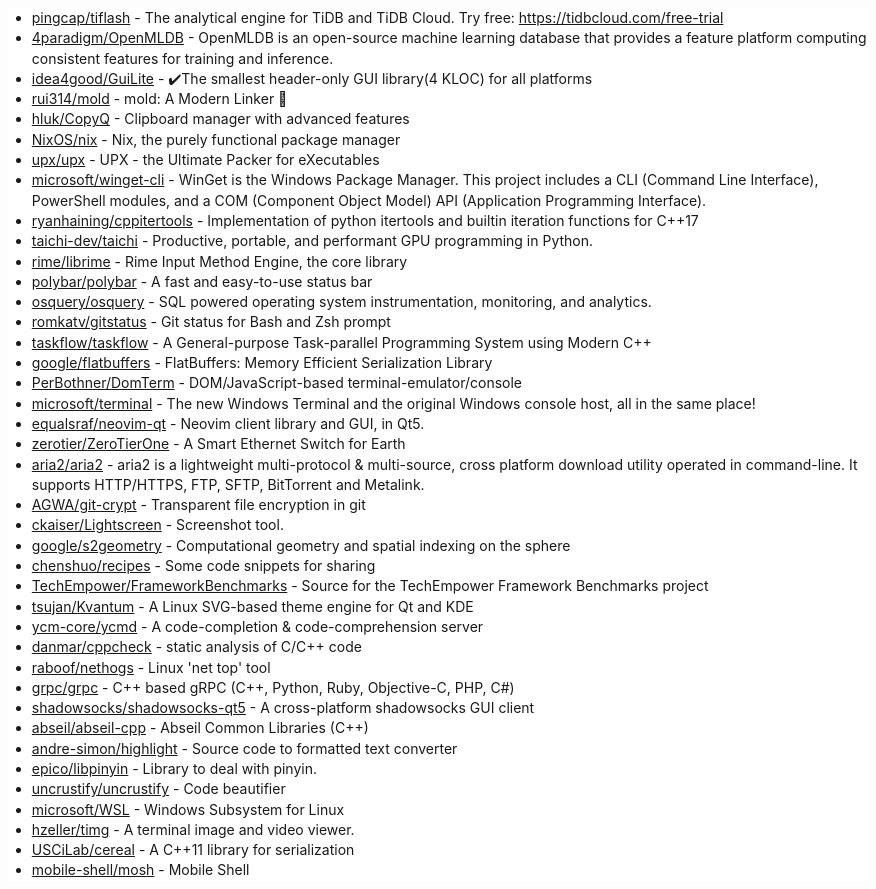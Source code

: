 - [pingcap/tiflash](https://github.com/pingcap/tiflash) - The analytical engine for TiDB and TiDB Cloud. Try free: https://tidbcloud.com/free-trial
- [4paradigm/OpenMLDB](https://github.com/4paradigm/OpenMLDB) - OpenMLDB is an open-source machine learning database that provides a feature platform computing consistent features for training and inference.
- [idea4good/GuiLite](https://github.com/idea4good/GuiLite) - ✔️The smallest header-only GUI library(4 KLOC) for all platforms
- [rui314/mold](https://github.com/rui314/mold) - mold: A Modern Linker 🦠
- [hluk/CopyQ](https://github.com/hluk/CopyQ) - Clipboard manager with advanced features
- [NixOS/nix](https://github.com/NixOS/nix) - Nix, the purely functional package manager
- [upx/upx](https://github.com/upx/upx) - UPX - the Ultimate Packer for eXecutables
- [microsoft/winget-cli](https://github.com/microsoft/winget-cli) - WinGet is the Windows Package Manager. This project includes a CLI (Command Line Interface), PowerShell modules, and a COM (Component Object Model) API (Application Programming Interface).
- [ryanhaining/cppitertools](https://github.com/ryanhaining/cppitertools) - Implementation of python itertools and builtin iteration functions for C++17
- [taichi-dev/taichi](https://github.com/taichi-dev/taichi) - Productive, portable, and performant GPU programming in Python.
- [rime/librime](https://github.com/rime/librime) - Rime Input Method Engine, the core library
- [polybar/polybar](https://github.com/polybar/polybar) - A fast and easy-to-use status bar
- [osquery/osquery](https://github.com/osquery/osquery) - SQL powered operating system instrumentation, monitoring, and analytics.
- [romkatv/gitstatus](https://github.com/romkatv/gitstatus) - Git status for Bash and Zsh prompt
- [taskflow/taskflow](https://github.com/taskflow/taskflow) - A General-purpose Task-parallel Programming System using Modern C++
- [google/flatbuffers](https://github.com/google/flatbuffers) - FlatBuffers: Memory Efficient Serialization Library
- [PerBothner/DomTerm](https://github.com/PerBothner/DomTerm) - DOM/JavaScript-based terminal-emulator/console
- [microsoft/terminal](https://github.com/microsoft/terminal) - The new Windows Terminal and the original Windows console host, all in the same place!
- [equalsraf/neovim-qt](https://github.com/equalsraf/neovim-qt) - Neovim client library and GUI, in Qt5.
- [zerotier/ZeroTierOne](https://github.com/zerotier/ZeroTierOne) - A Smart Ethernet Switch for Earth
- [aria2/aria2](https://github.com/aria2/aria2) - aria2 is a lightweight multi-protocol & multi-source, cross platform download utility operated in command-line. It supports HTTP/HTTPS, FTP, SFTP, BitTorrent and Metalink.
- [AGWA/git-crypt](https://github.com/AGWA/git-crypt) - Transparent file encryption in git
- [ckaiser/Lightscreen](https://github.com/ckaiser/Lightscreen) - Screenshot tool.
- [google/s2geometry](https://github.com/google/s2geometry) - Computational geometry and spatial indexing on the sphere
- [chenshuo/recipes](https://github.com/chenshuo/recipes) - Some code snippets for sharing
- [TechEmpower/FrameworkBenchmarks](https://github.com/TechEmpower/FrameworkBenchmarks) - Source for the TechEmpower Framework Benchmarks project
- [tsujan/Kvantum](https://github.com/tsujan/Kvantum) - A Linux SVG-based theme engine for Qt and KDE
- [ycm-core/ycmd](https://github.com/ycm-core/ycmd) - A code-completion & code-comprehension server
- [danmar/cppcheck](https://github.com/danmar/cppcheck) - static analysis of C/C++ code
- [raboof/nethogs](https://github.com/raboof/nethogs) - Linux 'net top' tool
- [grpc/grpc](https://github.com/grpc/grpc) - C++ based gRPC (C++, Python, Ruby, Objective-C, PHP, C#)
- [shadowsocks/shadowsocks-qt5](https://github.com/shadowsocks/shadowsocks-qt5) - A cross-platform shadowsocks GUI client
- [abseil/abseil-cpp](https://github.com/abseil/abseil-cpp) - Abseil Common Libraries (C++)
- [andre-simon/highlight](https://github.com/andre-simon/highlight) - Source code to formatted text converter
- [epico/libpinyin](https://github.com/epico/libpinyin) - Library to deal with pinyin.
- [uncrustify/uncrustify](https://github.com/uncrustify/uncrustify) - Code beautifier
- [microsoft/WSL](https://github.com/microsoft/WSL) - Windows Subsystem for Linux
- [hzeller/timg](https://github.com/hzeller/timg) - A terminal image and video viewer.
- [USCiLab/cereal](https://github.com/USCiLab/cereal) - A C++11 library for serialization
- [mobile-shell/mosh](https://github.com/mobile-shell/mosh) - Mobile Shell